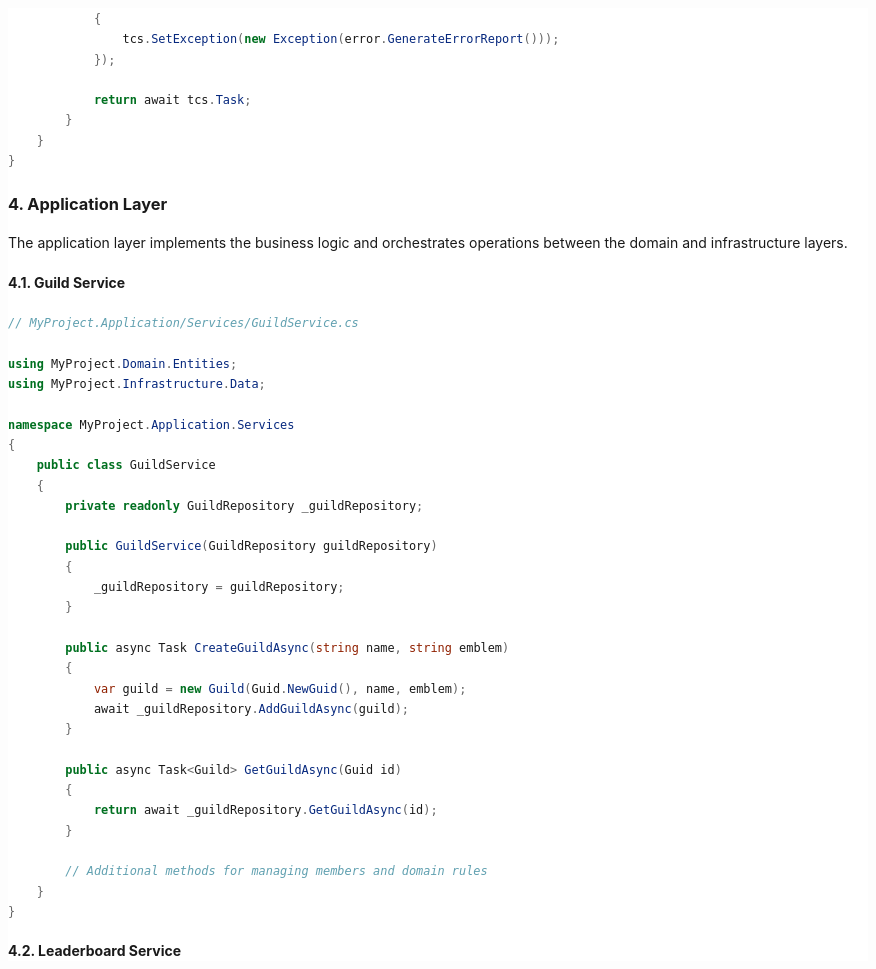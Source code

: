 ```csharp
            {
                tcs.SetException(new Exception(error.GenerateErrorReport()));
            });

            return await tcs.Task;
        }
    }
}
```

### 4. Application Layer

The application layer implements the business logic and orchestrates operations between the domain and infrastructure layers.

#### 4.1. Guild Service

```csharp
// MyProject.Application/Services/GuildService.cs

using MyProject.Domain.Entities;
using MyProject.Infrastructure.Data;

namespace MyProject.Application.Services
{
    public class GuildService
    {
        private readonly GuildRepository _guildRepository;

        public GuildService(GuildRepository guildRepository)
        {
            _guildRepository = guildRepository;
        }

        public async Task CreateGuildAsync(string name, string emblem)
        {
            var guild = new Guild(Guid.NewGuid(), name, emblem);
            await _guildRepository.AddGuildAsync(guild);
        }

        public async Task<Guild> GetGuildAsync(Guid id)
        {
            return await _guildRepository.GetGuildAsync(id);
        }

        // Additional methods for managing members and domain rules
    }
}
```

#### 4.2. Leaderboard Service
